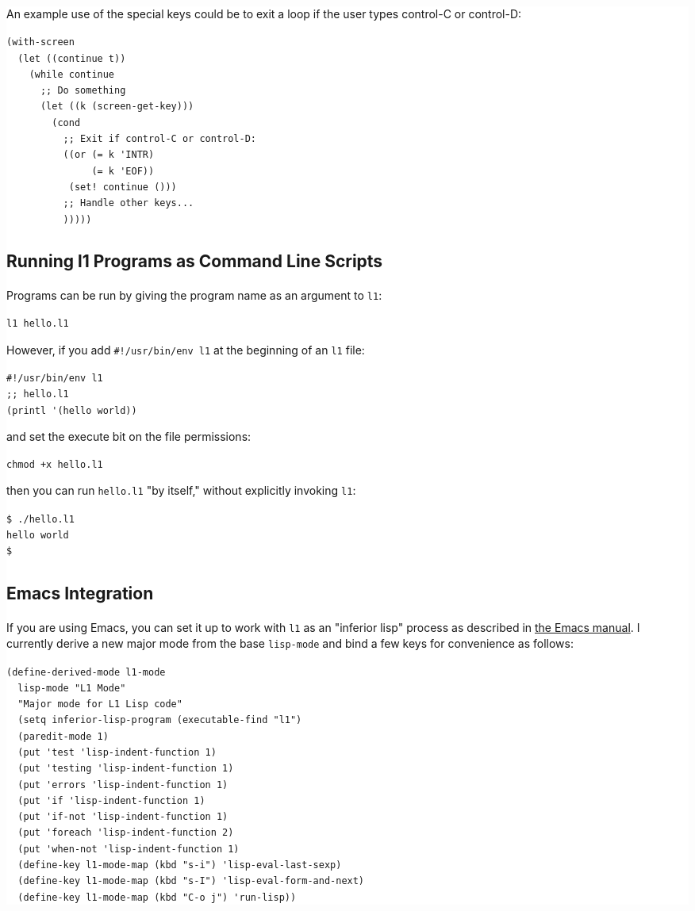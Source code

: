 An example use of the special keys could be to exit a loop if the user
types control-C or control-D:

    (with-screen
      (let ((continue t))
        (while continue
          ;; Do something
          (let ((k (screen-get-key)))
            (cond
              ;; Exit if control-C or control-D:
              ((or (= k 'INTR)
                   (= k 'EOF))
               (set! continue ()))
              ;; Handle other keys...
              )))))

## Running l1 Programs as Command Line Scripts

Programs can be run by giving the program name as an argument to `l1`:

    l1 hello.l1

However, if you add `#!/usr/bin/env l1` at the beginning of an `l1` file:

    #!/usr/bin/env l1
    ;; hello.l1
    (printl '(hello world))

and set the execute bit on the file permissions:

    chmod +x hello.l1

then you can run `hello.l1` "by itself," without explicitly invoking `l1`:

    $ ./hello.l1
    hello world
    $

## Emacs Integration

If you are using Emacs, you can set it up to work with `l1` as an "inferior
lisp" process as described in [the Emacs manual](https://www.gnu.org/software/emacs/manual/html_node/emacs/External-Lisp.html).
I currently derive a new major mode from the base `lisp-mode` and bind a few
keys for convenience as follows:

    (define-derived-mode l1-mode
      lisp-mode "L1 Mode"
      "Major mode for L1 Lisp code"
      (setq inferior-lisp-program (executable-find "l1")
      (paredit-mode 1)
      (put 'test 'lisp-indent-function 1)
      (put 'testing 'lisp-indent-function 1)
      (put 'errors 'lisp-indent-function 1)
      (put 'if 'lisp-indent-function 1)
      (put 'if-not 'lisp-indent-function 1)
      (put 'foreach 'lisp-indent-function 2)
      (put 'when-not 'lisp-indent-function 1)
      (define-key l1-mode-map (kbd "s-i") 'lisp-eval-last-sexp)
      (define-key l1-mode-map (kbd "s-I") 'lisp-eval-form-and-next)
      (define-key l1-mode-map (kbd "C-o j") 'run-lisp))
